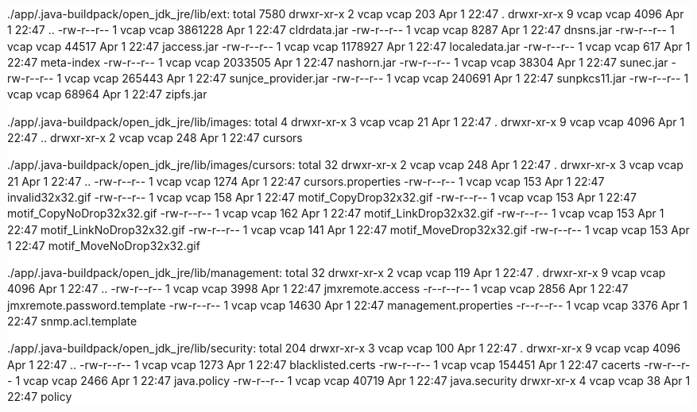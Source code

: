 ./app/.java-buildpack/open_jdk_jre/lib/ext:
total 7580
drwxr-xr-x 2 vcap vcap     203 Apr  1 22:47 .
drwxr-xr-x 9 vcap vcap    4096 Apr  1 22:47 ..
-rw-r--r-- 1 vcap vcap 3861228 Apr  1 22:47 cldrdata.jar
-rw-r--r-- 1 vcap vcap    8287 Apr  1 22:47 dnsns.jar
-rw-r--r-- 1 vcap vcap   44517 Apr  1 22:47 jaccess.jar
-rw-r--r-- 1 vcap vcap 1178927 Apr  1 22:47 localedata.jar
-rw-r--r-- 1 vcap vcap     617 Apr  1 22:47 meta-index
-rw-r--r-- 1 vcap vcap 2033505 Apr  1 22:47 nashorn.jar
-rw-r--r-- 1 vcap vcap   38304 Apr  1 22:47 sunec.jar
-rw-r--r-- 1 vcap vcap  265443 Apr  1 22:47 sunjce_provider.jar
-rw-r--r-- 1 vcap vcap  240691 Apr  1 22:47 sunpkcs11.jar
-rw-r--r-- 1 vcap vcap   68964 Apr  1 22:47 zipfs.jar

./app/.java-buildpack/open_jdk_jre/lib/images:
total 4
drwxr-xr-x 3 vcap vcap   21 Apr  1 22:47 .
drwxr-xr-x 9 vcap vcap 4096 Apr  1 22:47 ..
drwxr-xr-x 2 vcap vcap  248 Apr  1 22:47 cursors

./app/.java-buildpack/open_jdk_jre/lib/images/cursors:
total 32
drwxr-xr-x 2 vcap vcap  248 Apr  1 22:47 .
drwxr-xr-x 3 vcap vcap   21 Apr  1 22:47 ..
-rw-r--r-- 1 vcap vcap 1274 Apr  1 22:47 cursors.properties
-rw-r--r-- 1 vcap vcap  153 Apr  1 22:47 invalid32x32.gif
-rw-r--r-- 1 vcap vcap  158 Apr  1 22:47 motif_CopyDrop32x32.gif
-rw-r--r-- 1 vcap vcap  153 Apr  1 22:47 motif_CopyNoDrop32x32.gif
-rw-r--r-- 1 vcap vcap  162 Apr  1 22:47 motif_LinkDrop32x32.gif
-rw-r--r-- 1 vcap vcap  153 Apr  1 22:47 motif_LinkNoDrop32x32.gif
-rw-r--r-- 1 vcap vcap  141 Apr  1 22:47 motif_MoveDrop32x32.gif
-rw-r--r-- 1 vcap vcap  153 Apr  1 22:47 motif_MoveNoDrop32x32.gif

./app/.java-buildpack/open_jdk_jre/lib/management:
total 32
drwxr-xr-x 2 vcap vcap   119 Apr  1 22:47 .
drwxr-xr-x 9 vcap vcap  4096 Apr  1 22:47 ..
-rw-r--r-- 1 vcap vcap  3998 Apr  1 22:47 jmxremote.access
-r--r--r-- 1 vcap vcap  2856 Apr  1 22:47 jmxremote.password.template
-rw-r--r-- 1 vcap vcap 14630 Apr  1 22:47 management.properties
-r--r--r-- 1 vcap vcap  3376 Apr  1 22:47 snmp.acl.template

./app/.java-buildpack/open_jdk_jre/lib/security:
total 204
drwxr-xr-x 3 vcap vcap    100 Apr  1 22:47 .
drwxr-xr-x 9 vcap vcap   4096 Apr  1 22:47 ..
-rw-r--r-- 1 vcap vcap   1273 Apr  1 22:47 blacklisted.certs
-rw-r--r-- 1 vcap vcap 154451 Apr  1 22:47 cacerts
-rw-r--r-- 1 vcap vcap   2466 Apr  1 22:47 java.policy
-rw-r--r-- 1 vcap vcap  40719 Apr  1 22:47 java.security
drwxr-xr-x 4 vcap vcap     38 Apr  1 22:47 policy
